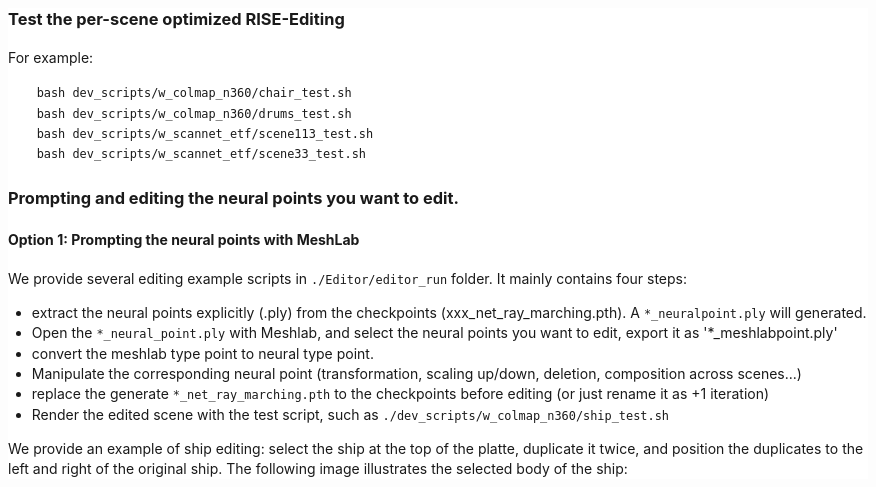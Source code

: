 ### Test the per-scene optimized RISE-Editing

  For example:
```
    bash dev_scripts/w_colmap_n360/chair_test.sh
    bash dev_scripts/w_colmap_n360/drums_test.sh
    bash dev_scripts/w_scannet_etf/scene113_test.sh
    bash dev_scripts/w_scannet_etf/scene33_test.sh
```
### Prompting and editing the neural points you want to edit.
#### Option 1: Prompting the neural points with MeshLab
We provide several editing example scripts in ``./Editor/editor_run`` folder.
It mainly contains four steps:
* extract the neural points explicitly (.ply) from the checkpoints (xxx_net_ray_marching.pth). A ``*_neuralpoint.ply`` will generated.
* Open the ``*_neural_point.ply`` with Meshlab, and select the neural points you want to edit, export it as '*_meshlabpoint.ply'
* convert the meshlab type point to neural type point.
* Manipulate the corresponding neural point (transformation, scaling up/down, deletion, composition across scenes...)
* replace the generate ``*_net_ray_marching.pth`` to the checkpoints before editing (or just rename it as +1 iteration) 
* Render the edited scene with the test script, such as ``./dev_scripts/w_colmap_n360/ship_test.sh``

We provide an example of ship editing: select the ship at the top of the platte, duplicate it twice, and position the duplicates to the left and right of the original ship.
The following image illustrates the selected body of the ship: